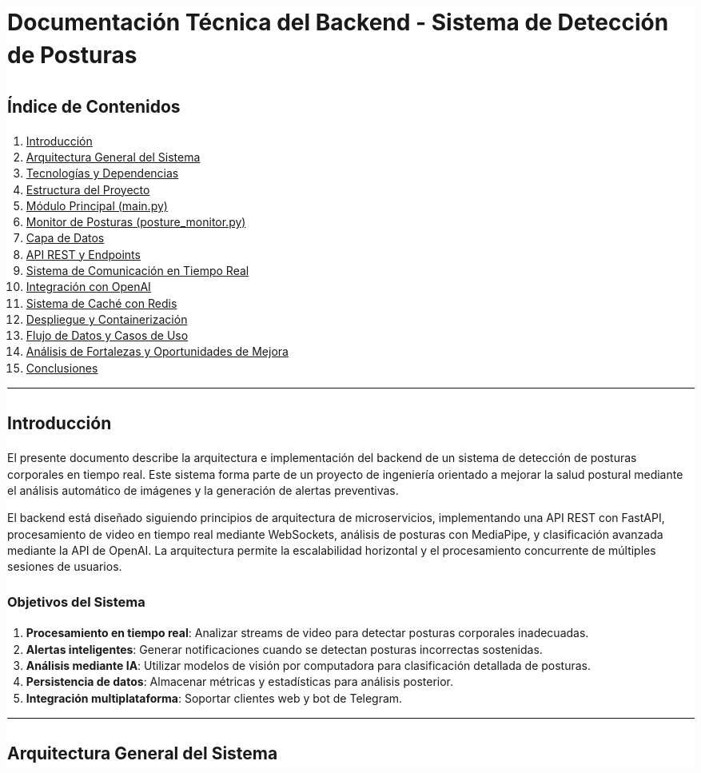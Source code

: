 # Documentación Técnica del Backend - Sistema de Detección de Posturas

## Índice de Contenidos

1. [Introducción](#introducción)
2. [Arquitectura General del Sistema](#arquitectura-general-del-sistema)
3. [Tecnologías y Dependencias](#tecnologías-y-dependencias)
4. [Estructura del Proyecto](#estructura-del-proyecto)
5. [Módulo Principal (main.py)](#módulo-principal-mainpy)
6. [Monitor de Posturas (posture_monitor.py)](#monitor-de-posturas-posture_monitorpy)
7. [Capa de Datos](#capa-de-datos)
8. [API REST y Endpoints](#api-rest-y-endpoints)
9. [Sistema de Comunicación en Tiempo Real](#sistema-de-comunicación-en-tiempo-real)
10. [Integración con OpenAI](#integración-con-openai)
11. [Sistema de Caché con Redis](#sistema-de-caché-con-redis)
12. [Despliegue y Containerización](#despliegue-y-containerización)
13. [Flujo de Datos y Casos de Uso](#flujo-de-datos-y-casos-de-uso)
14. [Análisis de Fortalezas y Oportunidades de Mejora](#análisis-de-fortalezas-y-oportunidades-de-mejora)
15. [Conclusiones](#conclusiones)

---

## Introducción

El presente documento describe la arquitectura e implementación del backend de un sistema de detección de posturas corporales en tiempo real. Este sistema forma parte de un proyecto de ingeniería orientado a mejorar la salud postural mediante el análisis automático de imágenes y la generación de alertas preventivas.

El backend está diseñado siguiendo principios de arquitectura de microservicios, implementando una API REST con FastAPI, procesamiento de video en tiempo real mediante WebSockets, análisis de posturas con MediaPipe, y clasificación avanzada mediante la API de OpenAI. La arquitectura permite la escalabilidad horizontal y el procesamiento concurrente de múltiples sesiones de usuarios.

### Objetivos del Sistema

1. **Procesamiento en tiempo real**: Analizar streams de video para detectar posturas corporales inadecuadas.
2. **Alertas inteligentes**: Generar notificaciones cuando se detectan posturas incorrectas sostenidas.
3. **Análisis mediante IA**: Utilizar modelos de visión por computadora para clasificación detallada de posturas.
4. **Persistencia de datos**: Almacenar métricas y estadísticas para análisis posterior.
5. **Integración multiplataforma**: Soportar clientes web y bot de Telegram.

---

## Arquitectura General del Sistema
